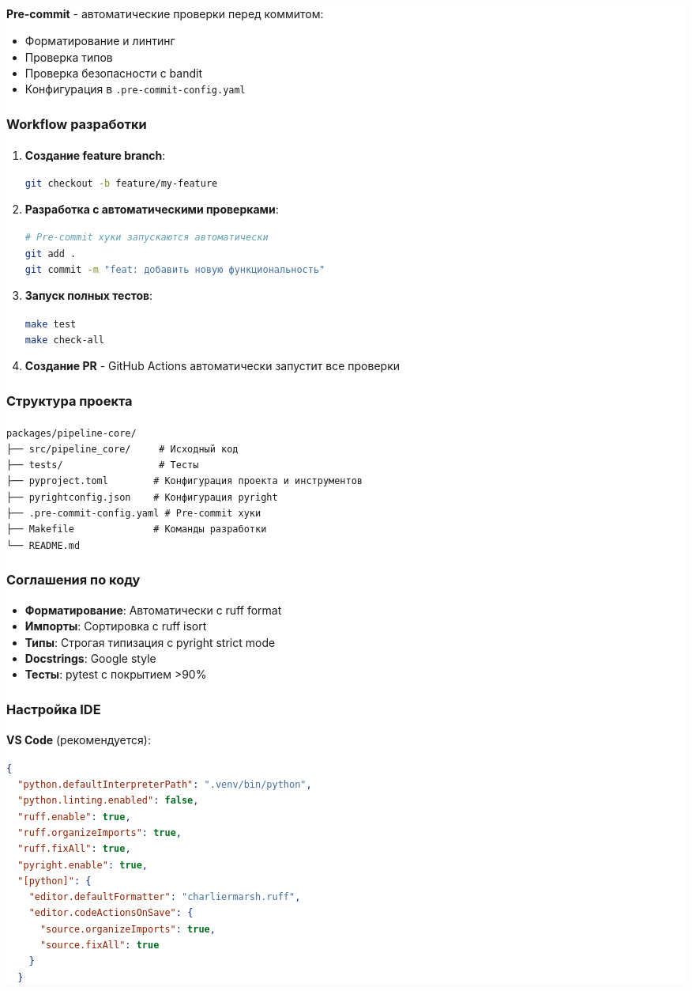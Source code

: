 **Pre-commit** - автоматические проверки перед коммитом:
- Форматирование и линтинг
- Проверка типов
- Проверка безопасности с bandit
- Конфигурация в `.pre-commit-config.yaml`

### Workflow разработки

1. **Создание feature branch**:
   ```bash
   git checkout -b feature/my-feature
   ```

2. **Разработка с автоматическими проверками**:
   ```bash
   # Pre-commit хуки запускаются автоматически
   git add .
   git commit -m "feat: добавить новую функциональность"
   ```

3. **Запуск полных тестов**:
   ```bash
   make test
   make check-all
   ```

4. **Создание PR** - GitHub Actions автоматически запустит все проверки

### Структура проекта

```
packages/pipeline-core/
├── src/pipeline_core/     # Исходный код
├── tests/                 # Тесты
├── pyproject.toml        # Конфигурация проекта и инструментов
├── pyrightconfig.json    # Конфигурация pyright
├── .pre-commit-config.yaml # Pre-commit хуки
├── Makefile              # Команды разработки
└── README.md
```

### Соглашения по коду

- **Форматирование**: Автоматически с ruff format
- **Импорты**: Сортировка с ruff isort
- **Типы**: Строгая типизация с pyright strict mode
- **Docstrings**: Google style
- **Тесты**: pytest с покрытием >90%

### Настройка IDE

**VS Code** (рекомендуется):
```json
{
  "python.defaultInterpreterPath": ".venv/bin/python",
  "python.linting.enabled": false,
  "ruff.enable": true,
  "ruff.organizeImports": true,
  "ruff.fixAll": true,
  "pyright.enable": true,
  "[python]": {
    "editor.defaultFormatter": "charliermarsh.ruff",
    "editor.codeActionsOnSave": {
      "source.organizeImports": true,
      "source.fixAll": true
    }
  }
```
